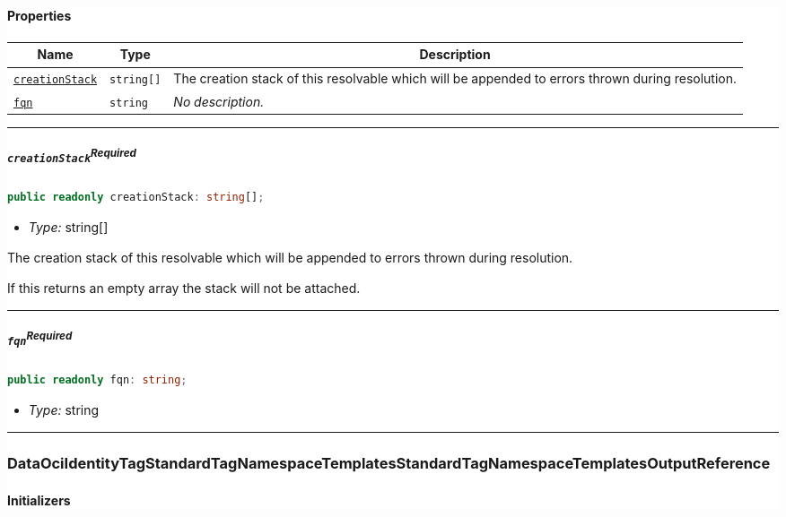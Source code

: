 

#### Properties <a name="Properties" id="Properties"></a>

| **Name** | **Type** | **Description** |
| --- | --- | --- |
| <code><a href="#rhizo-co-terraform-provider-oci.dataOciIdentityTagStandardTagNamespaceTemplates.DataOciIdentityTagStandardTagNamespaceTemplatesStandardTagNamespaceTemplatesList.property.creationStack">creationStack</a></code> | <code>string[]</code> | The creation stack of this resolvable which will be appended to errors thrown during resolution. |
| <code><a href="#rhizo-co-terraform-provider-oci.dataOciIdentityTagStandardTagNamespaceTemplates.DataOciIdentityTagStandardTagNamespaceTemplatesStandardTagNamespaceTemplatesList.property.fqn">fqn</a></code> | <code>string</code> | *No description.* |

---

##### `creationStack`<sup>Required</sup> <a name="creationStack" id="rhizo-co-terraform-provider-oci.dataOciIdentityTagStandardTagNamespaceTemplates.DataOciIdentityTagStandardTagNamespaceTemplatesStandardTagNamespaceTemplatesList.property.creationStack"></a>

```typescript
public readonly creationStack: string[];
```

- *Type:* string[]

The creation stack of this resolvable which will be appended to errors thrown during resolution.

If this returns an empty array the stack will not be attached.

---

##### `fqn`<sup>Required</sup> <a name="fqn" id="rhizo-co-terraform-provider-oci.dataOciIdentityTagStandardTagNamespaceTemplates.DataOciIdentityTagStandardTagNamespaceTemplatesStandardTagNamespaceTemplatesList.property.fqn"></a>

```typescript
public readonly fqn: string;
```

- *Type:* string

---


### DataOciIdentityTagStandardTagNamespaceTemplatesStandardTagNamespaceTemplatesOutputReference <a name="DataOciIdentityTagStandardTagNamespaceTemplatesStandardTagNamespaceTemplatesOutputReference" id="rhizo-co-terraform-provider-oci.dataOciIdentityTagStandardTagNamespaceTemplates.DataOciIdentityTagStandardTagNamespaceTemplatesStandardTagNamespaceTemplatesOutputReference"></a>

#### Initializers <a name="Initializers" id="rhizo-co-terraform-provider-oci.dataOciIdentityTagStandardTagNamespaceTemplates.DataOciIdentityTagStandardTagNamespaceTemplatesStandardTagNamespaceTemplatesOutputReference.Initializer"></a>
